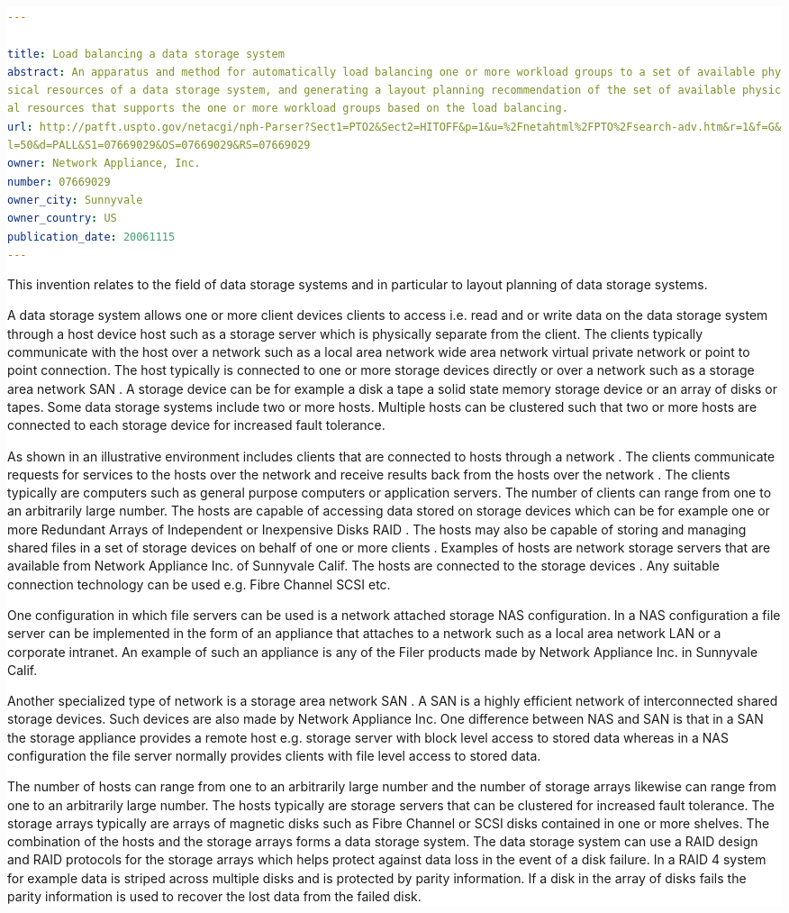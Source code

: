 ```yaml
---

title: Load balancing a data storage system
abstract: An apparatus and method for automatically load balancing one or more workload groups to a set of available physical resources of a data storage system, and generating a layout planning recommendation of the set of available physical resources that supports the one or more workload groups based on the load balancing.
url: http://patft.uspto.gov/netacgi/nph-Parser?Sect1=PTO2&Sect2=HITOFF&p=1&u=%2Fnetahtml%2FPTO%2Fsearch-adv.htm&r=1&f=G&l=50&d=PALL&S1=07669029&OS=07669029&RS=07669029
owner: Network Appliance, Inc.
number: 07669029
owner_city: Sunnyvale
owner_country: US
publication_date: 20061115
---
```

This invention relates to the field of data storage systems and in particular to layout planning of data storage systems.

A data storage system allows one or more client devices clients to access i.e. read and or write data on the data storage system through a host device host such as a storage server which is physically separate from the client. The clients typically communicate with the host over a network such as a local area network wide area network virtual private network or point to point connection. The host typically is connected to one or more storage devices directly or over a network such as a storage area network SAN . A storage device can be for example a disk a tape a solid state memory storage device or an array of disks or tapes. Some data storage systems include two or more hosts. Multiple hosts can be clustered such that two or more hosts are connected to each storage device for increased fault tolerance.

As shown in an illustrative environment includes clients that are connected to hosts through a network . The clients communicate requests for services to the hosts over the network and receive results back from the hosts over the network . The clients typically are computers such as general purpose computers or application servers. The number of clients can range from one to an arbitrarily large number. The hosts are capable of accessing data stored on storage devices which can be for example one or more Redundant Arrays of Independent or Inexpensive Disks RAID . The hosts may also be capable of storing and managing shared files in a set of storage devices on behalf of one or more clients . Examples of hosts are network storage servers that are available from Network Appliance Inc. of Sunnyvale Calif. The hosts are connected to the storage devices . Any suitable connection technology can be used e.g. Fibre Channel SCSI etc.

One configuration in which file servers can be used is a network attached storage NAS configuration. In a NAS configuration a file server can be implemented in the form of an appliance that attaches to a network such as a local area network LAN or a corporate intranet. An example of such an appliance is any of the Filer products made by Network Appliance Inc. in Sunnyvale Calif.

Another specialized type of network is a storage area network SAN . A SAN is a highly efficient network of interconnected shared storage devices. Such devices are also made by Network Appliance Inc. One difference between NAS and SAN is that in a SAN the storage appliance provides a remote host e.g. storage server with block level access to stored data whereas in a NAS configuration the file server normally provides clients with file level access to stored data.

The number of hosts can range from one to an arbitrarily large number and the number of storage arrays likewise can range from one to an arbitrarily large number. The hosts typically are storage servers that can be clustered for increased fault tolerance. The storage arrays typically are arrays of magnetic disks such as Fibre Channel or SCSI disks contained in one or more shelves. The combination of the hosts and the storage arrays forms a data storage system. The data storage system can use a RAID design and RAID protocols for the storage arrays which helps protect against data loss in the event of a disk failure. In a RAID 4 system for example data is striped across multiple disks and is protected by parity information. If a disk in the array of disks fails the parity information is used to recover the lost data from the failed disk.
